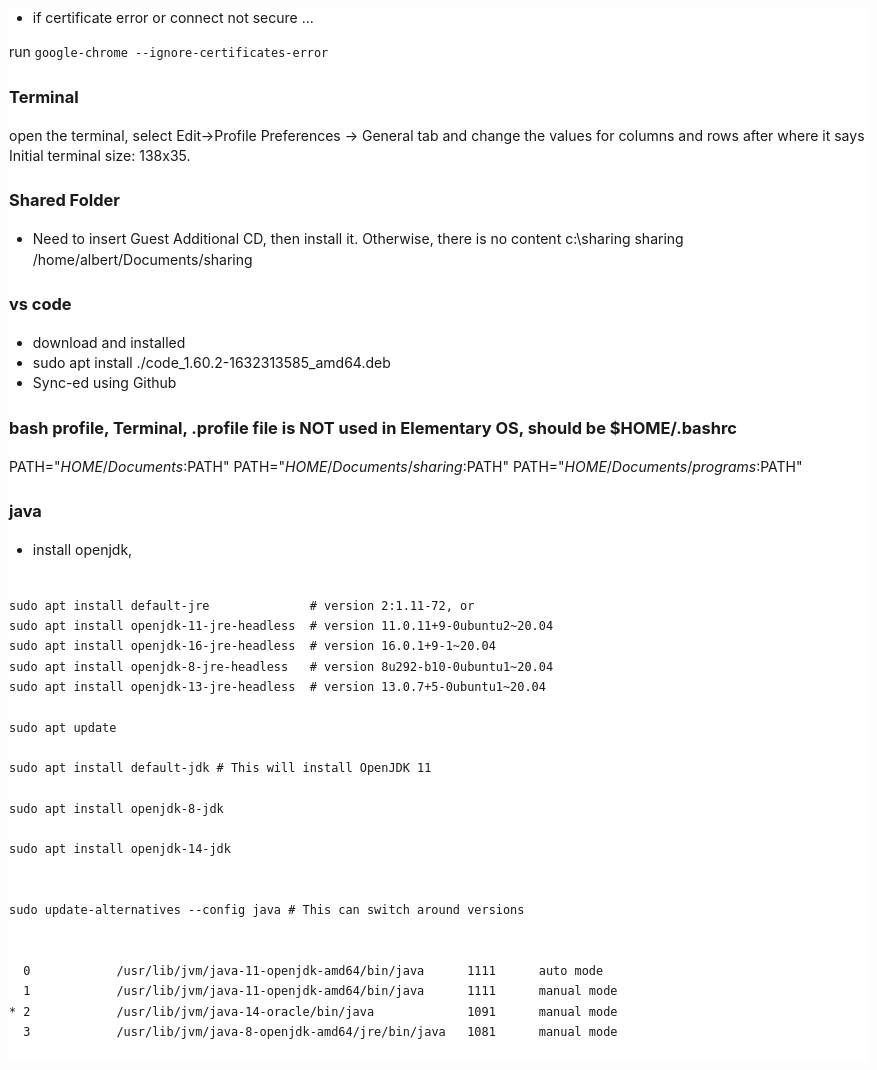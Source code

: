 - if certificate error or connect not secure ...

run `google-chrome --ignore-certificates-error`

### Terminal

open the terminal, select Edit->Profile Preferences -> General tab and change the values for columns and rows after where it says Initial terminal size: 138x35.

### Shared Folder

- Need to insert Guest Additional CD, then install it. Otherwise, there is no content
c:\sharing
sharing
/home/albert/Documents/sharing

### vs code

- download and installed
- sudo apt install ./code_1.60.2-1632313585_amd64.deb
- Sync-ed using Github

### bash profile, Terminal, .profile file is NOT used in Elementary OS, should be $HOME/.bashrc

PATH="$HOME/Documents:$PATH"
PATH="$HOME/Documents/sharing:$PATH"
PATH="$HOME/Documents/programs:$PATH"

### java

- install openjdk, 

```

sudo apt install default-jre              # version 2:1.11-72, or
sudo apt install openjdk-11-jre-headless  # version 11.0.11+9-0ubuntu2~20.04
sudo apt install openjdk-16-jre-headless  # version 16.0.1+9-1~20.04
sudo apt install openjdk-8-jre-headless   # version 8u292-b10-0ubuntu1~20.04
sudo apt install openjdk-13-jre-headless  # version 13.0.7+5-0ubuntu1~20.04

sudo apt update

sudo apt install default-jdk # This will install OpenJDK 11

sudo apt install openjdk-8-jdk

sudo apt install openjdk-14-jdk


sudo update-alternatives --config java # This can switch around versions


  0            /usr/lib/jvm/java-11-openjdk-amd64/bin/java      1111      auto mode
  1            /usr/lib/jvm/java-11-openjdk-amd64/bin/java      1111      manual mode
* 2            /usr/lib/jvm/java-14-oracle/bin/java             1091      manual mode
  3            /usr/lib/jvm/java-8-openjdk-amd64/jre/bin/java   1081      manual mode


```
